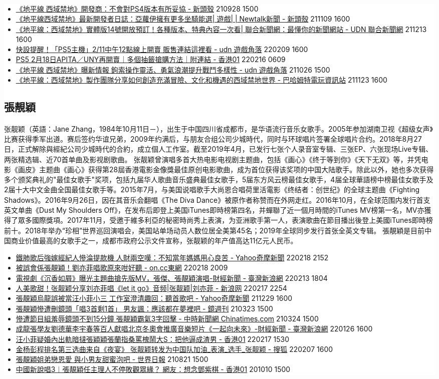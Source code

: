 - [《地平線 西域禁地》開發商：不會對PS4版本有所妥協 - 新頭殼](https://newtalk.tw/news/view/2021-09-28/643003 "《地平線 西域禁地》開發商：不會對PS4版本有所妥協 - 新頭殼") 210928 1500
- [《地平線西域禁地》最新開發者日誌：亞蘿伊擁有更多坐騎能選| 遊戲| | Newtalk新聞 - 新頭殼](https://newtalk.tw/news/view/2021-11-09/663768 "《地平線西域禁地》最新開發者日誌：亞蘿伊擁有更多坐騎能選| 遊戲| | Newtalk新聞 - 新頭殼") 211109 1600
- [《地平線：西域禁地》實體版14號開放預訂！各種版本、特典內容一次看| 聯合新聞網：最懂你的新聞網站 - UDN 聯合新聞網](https://udn.com/news/story/122589/5957657 "《地平線：西域禁地》實體版14號開放預訂！各種版本、特典內容一次看| 聯合新聞網：最懂你的新聞網站 - UDN 聯合新聞網") 211213 1600
- [快設提醒！「PS5主機」2/11中午12點線上開賣 販售連結這裡看 - udn 遊戲角落](https://game.udn.com/game/story/122089/6085684 "快設提醒！「PS5主機」2/11中午12點線上開賣 販售連結這裡看 - udn 遊戲角落") 220209 1600
- [PS5 2月18日APITA／UNY再開賣｜多個抽籤搶購方法｜附連結 - 香港01](https://www.hk01.com/%E6%95%B8%E7%A2%BC%E7%94%9F%E6%B4%BB/736237/ps5-2%E6%9C%8818%E6%97%A5-apita-uny%E5%86%8D%E9%96%8B%E8%B3%A3-%E5%A4%9A%E5%80%8B%E6%8A%BD%E7%B1%A4%E6%90%B6%E8%B3%BC%E6%96%B9%E6%B3%95-%E9%99%84%E9%80%A3%E7%B5%90 "PS5 2月18日APITA／UNY再開賣｜多個抽籤搶購方法｜附連結 - 香港01") 220216 0609
- [《地平線 西域禁地》曝新情報 鉤索操作靈活、勇氣浪潮提升戰鬥多樣性 - udn 遊戲角落](https://game.udn.com/game/story/122089/5844092 "《地平線 西域禁地》曝新情報 鉤索操作靈活、勇氣浪潮提升戰鬥多樣性 - udn 遊戲角落") 211026 1500
- [《地平線：西域禁地》製作團隊分享如何創造充滿冒險、文化和機遇的西域禁地世界 - 巴哈姆特電玩資訊站](https://gnn.gamer.com.tw/detail.php?sn=224358 "《地平線：西域禁地》製作團隊分享如何創造充滿冒險、文化和機遇的西域禁地世界 - 巴哈姆特電玩資訊站") 211123 1600

## 張靚穎

张靓颖（英語：Jane Zhang，1984年10月11日－），出生于中国四川省成都市，是华语流行音乐女歌手。2005年参加湖南卫视《超级女声》比赛获得季军出道。赛后签约华谊兄弟，2009年约满后，与朋友合组公司少城時代，同时与环球唱片签署全球唱片合约。2018年8月27日，正式解除與經紀公司少城時代的合約，成立個人工作室。截至2019年4月，已发行七张个人录音室专辑、三张EP、六张现场Live专辑、两张精选辑、近70首单曲及影视剧歌曲。
张靓颖曾演唱多首大热电影电视剧主题曲，包括《画心》《终于等到你》《天下无双》等，并凭电影《画皮》主题曲《画心》获得第28屆香港電影金像獎最佳原创电影歌曲，成为首位获得该奖项的中国大陆歌手。除此以外，她也多次获得多个颁奖典礼的"最佳女歌手"奖项，包括九届华人歌曲音乐盛典最佳女歌手，5届东方风云榜最佳女歌手，4届全球華語榜中榜最佳女歌手及2届十大中文金曲全国最佳女歌手等。2015年7月，与美国说唱歌手大尚恩合唱荷里活電影《终结者：创世纪》的全球主题曲《Fighting Shadows》。2016年9月26日，因在其音乐会翻唱《The Diva Dance》被原作者称赞而在外网走红。2016年10月，在全球范围内发行首支英文单曲《Dust My Shoulders Off》，在发布后即登上美国iTunes即時榜第四名，并蟬聯了近一個月時間的iTunes MV榜第一名，MV亦獲得了眾多國際獎項。2017年11月，受邀于維多利亞的秘密時尚秀上表演，为亚洲歌手第一人，表演歌曲在節目播出後登上美國iTunes即時榜前十。2018年举办“珍相”世界巡回演唱会，美国站单场动员人数位居全美第45名；2019年全球同步发行首张全英文专辑。
張靚穎是目前中国商业价值最高的女歌手之一，成都市政府公示文件宣称，张靓颖的年产值高达11亿元人民币。
- [鐵肺歌后強嫁經紀人慘淪提款機 人財兩空嘆：不知當年媽媽用心良苦 - Yahoo奇摩新聞](https://tw.news.yahoo.com/%E9%90%B5%E8%82%BA%E6%AD%8C%E5%90%8E%E5%BC%B7%E5%AB%81%E7%B6%93%E7%B4%80%E4%BA%BA%E6%85%98%E6%B7%AA%E6%8F%90%E6%AC%BE%E6%A9%9F-%E4%BA%BA%E8%B2%A1%E5%85%A9%E7%A9%BA%E5%98%86-%E4%B8%8D%E7%9F%A5%E7%95%B6%E5%B9%B4%E5%AA%BD%E5%AA%BD%E7%94%A8%E5%BF%83%E8%89%AF%E8%8B%A6-203000859.html "鐵肺歌后強嫁經紀人慘淪提款機 人財兩空嘆：不知當年媽媽用心良苦 - Yahoo奇摩新聞") 220218 2152
- [被誤會係張靚穎！劉亦菲唱歌原來咁好聽 - on.cc東網](https://hk.on.cc/hk/bkn/cnt/entertainment/20220218/bkn-20220218200118809-0218_00862_001.html "被誤會係張靚穎！劉亦菲唱歌原來咁好聽 - on.cc東網") 220218 2009
- [電視劇《沉香如屑》曝光主題曲搶先版MV，張傑、張靚穎演唱-財經新聞 - 臺灣新浪網](https://news.sina.com.tw/article/20220213/41199814.html "電視劇《沉香如屑》曝光主題曲搶先版MV，張傑、張靚穎演唱-財經新聞 - 臺灣新浪網") 220213 1804
- [人美歌甜！张靓颖分享刘亦菲唱《let it go》音频|张靓颖|刘亦菲 - 新浪网](https://ent.sina.com.cn/y/yneidi/2022-02-17/doc-ikyamrna1352754.shtml "人美歌甜！张靓颖分享刘亦菲唱《let it go》音频|张靓颖|刘亦菲 - 新浪网") 220217 2254
- [張靚穎烏龍誤被當汪小菲小三 工作室澄清趣回：聽首歌吧 - Yahoo奇摩新聞](https://tw.news.yahoo.com/%E5%BC%B5%E9%9D%9A%E7%A9%8E%E7%83%8F%E9%BE%8D%E8%AA%A4%E8%A2%AB%E7%95%B6%E6%B1%AA%E5%B0%8F%E8%8F%B2%E5%B0%8F%E4%B8%89-%E5%B7%A5%E4%BD%9C%E5%AE%A4%E6%BE%84%E6%B8%85%E8%B6%A3%E5%9B%9E-%E8%81%BD%E9%A6%96%E6%AD%8C%E5%90%A7-082600115.html "張靚穎烏龍誤被當汪小菲小三 工作室澄清趣回：聽首歌吧 - Yahoo奇摩新聞") 211229 1600
- [張靚穎慘遭刪鏡頭「唱3首剩1首」 男友諷：應該都在夢裡吧 - 鏡週刊](https://www.mirrormedia.mg/story/20210324ent009/ "張靚穎慘遭刪鏡頭「唱3首剩1首」 男友諷：應該都在夢裡吧 - 鏡週刊") 210323 1500
- [慘遭節目組羞辱鏡頭不到15分鐘 張靚穎霸氣3字回擊 - 中時新聞網 Chinatimes.com](https://www.chinatimes.com/realtimenews/20210324001876-260404 "慘遭節目組羞辱鏡頭不到15分鐘 張靚穎霸氣3字回擊 - 中時新聞網 Chinatimes.com") 210324 1500
- [成龍張學友劉德華李宇春等百人獻唱北京冬奧會推廣音樂短片《一起向未來》-財經新聞 - 臺灣新浪網](https://news.sina.com.tw/article/20220126/41116716.html "成龍張學友劉德華李宇春等百人獻唱北京冬奧會推廣音樂短片《一起向未來》-財經新聞 - 臺灣新浪網") 220126 1600
- [汪小菲疑婚內出軌暗撻張穎穎張蘭指桑罵槐鬧大S：把他逼成渣男 - 香港01](https://www.hk01.com/%E5%8D%B3%E6%99%82%E5%A8%9B%E6%A8%82/736792/%E6%B1%AA%E5%B0%8F%E8%8F%B2%E7%96%91%E5%A9%9A%E5%85%A7%E5%87%BA%E8%BB%8C%E6%9A%97%E6%92%BB%E5%BC%B5%E7%A9%8E%E7%A9%8E-%E5%BC%B5%E8%98%AD%E6%8C%87%E6%A1%91%E7%BD%B5%E6%A7%90%E9%AC%A7%E5%A4%A7s-%E6%8A%8A%E4%BB%96%E9%80%BC%E6%88%90%E6%B8%A3%E7%94%B7 "汪小菲疑婚內出軌暗撻張穎穎張蘭指桑罵槐鬧大S：把他逼成渣男 - 香港01") 220217 1530
- [金杨彭程排名第三选曲来自《夜宴》 张靓颖转发为中国队加油_表演_选手_张靓颖 - 搜狐](http://www.sohu.com/a/521082471_114941 "金杨彭程排名第三选曲来自《夜宴》 张靓颖转发为中国队加油_表演_选手_张靓颖 - 搜狐") 220207 1600
- [張靚穎姐弟戀恩愛 與小男友甜蜜泡吧 - 世界日報](https://www.worldjournal.com/wj/story/121233/5689795 "張靚穎姐弟戀恩愛 與小男友甜蜜泡吧 - 世界日報") 210821 1500
- [中國新說唱3︱張靚穎任主理人不停敗觀眾緣？ 網友：想念鄧紫棋 - 香港01](https://www.hk01.com/%E5%8D%B3%E6%99%82%E5%A8%9B%E6%A8%82/525851/%E4%B8%AD%E5%9C%8B%E6%96%B0%E8%AA%AA%E5%94%B13-%E5%BC%B5%E9%9D%9A%E7%A9%8E%E4%BB%BB%E4%B8%BB%E7%90%86%E4%BA%BA%E4%B8%8D%E5%81%9C%E6%95%97%E8%A7%80%E7%9C%BE%E7%B7%A3-%E7%B6%B2%E5%8F%8B-%E6%83%B3%E5%BF%B5%E9%84%A7%E7%B4%AB%E6%A3%8B "中國新說唱3︱張靚穎任主理人不停敗觀眾緣？ 網友：想念鄧紫棋 - 香港01") 201010 1500
